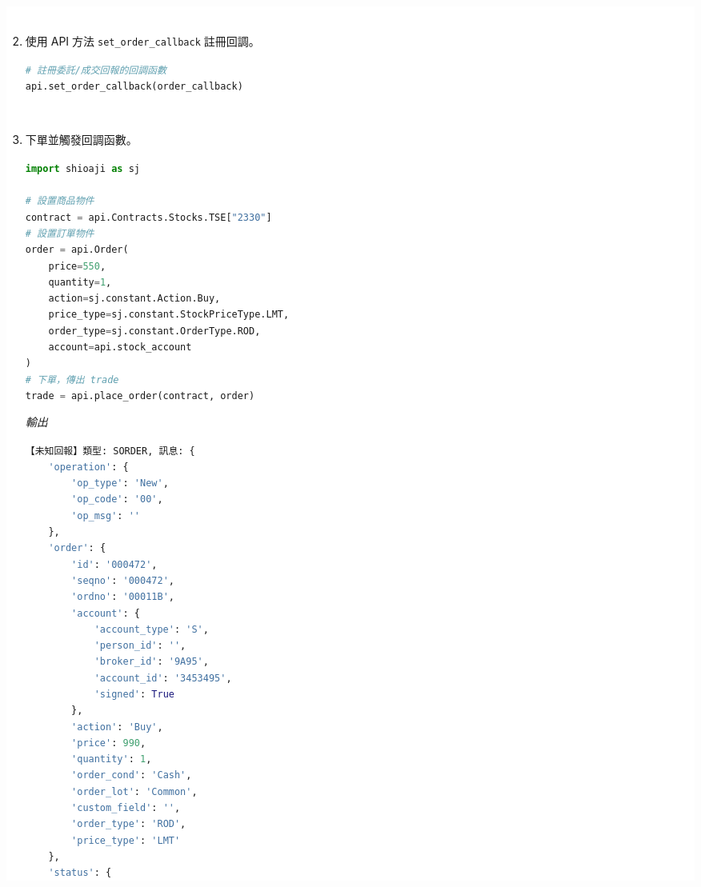 <br>

2. 使用 API 方法 `set_order_callback` 註冊回調。

    ```python
    # 註冊委託/成交回報的回調函數
    api.set_order_callback(order_callback)
    ```

<br>

3. 下單並觸發回調函數。

    ```python
    import shioaji as sj

    # 設置商品物件
    contract = api.Contracts.Stocks.TSE["2330"]
    # 設置訂單物件
    order = api.Order(
        price=550,
        quantity=1,
        action=sj.constant.Action.Buy,
        price_type=sj.constant.StockPriceType.LMT,
        order_type=sj.constant.OrderType.ROD,
        account=api.stock_account
    )
    # 下單，傳出 trade
    trade = api.place_order(contract, order)
    ```

    _輸出_

    ```python
    【未知回報】類型: SORDER, 訊息: {
        'operation': {
            'op_type': 'New', 
            'op_code': '00', 
            'op_msg': ''
        }, 
        'order': {
            'id': '000472', 
            'seqno': '000472', 
            'ordno': '00011B', 
            'account': {
                'account_type': 'S', 
                'person_id': '', 
                'broker_id': '9A95', 
                'account_id': '3453495', 
                'signed': True
            }, 
            'action': 'Buy', 
            'price': 990, 
            'quantity': 1, 
            'order_cond': 'Cash', 
            'order_lot': 'Common', 
            'custom_field': '', 
            'order_type': 'ROD', 
            'price_type': 'LMT'
        }, 
        'status': {